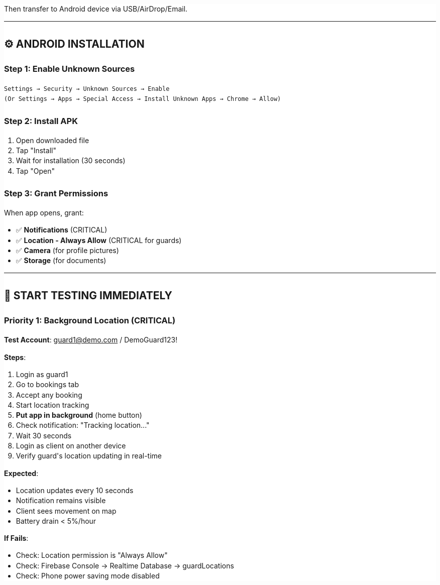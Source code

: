 Then transfer to Android device via USB/AirDrop/Email.

---

## ⚙️ ANDROID INSTALLATION

### Step 1: Enable Unknown Sources
```
Settings → Security → Unknown Sources → Enable
(Or Settings → Apps → Special Access → Install Unknown Apps → Chrome → Allow)
```

### Step 2: Install APK
1. Open downloaded file
2. Tap "Install"
3. Wait for installation (30 seconds)
4. Tap "Open"

### Step 3: Grant Permissions
When app opens, grant:
- ✅ **Notifications** (CRITICAL)
- ✅ **Location - Always Allow** (CRITICAL for guards)
- ✅ **Camera** (for profile pictures)
- ✅ **Storage** (for documents)

---

## 🧪 START TESTING IMMEDIATELY

### Priority 1: Background Location (CRITICAL)

**Test Account**: guard1@demo.com / DemoGuard123!

**Steps**:
1. Login as guard1
2. Go to bookings tab
3. Accept any booking
4. Start location tracking
5. **Put app in background** (home button)
6. Check notification: "Tracking location..."
7. Wait 30 seconds
8. Login as client on another device
9. Verify guard's location updating in real-time

**Expected**:
- Location updates every 10 seconds
- Notification remains visible
- Client sees movement on map
- Battery drain < 5%/hour

**If Fails**:
- Check: Location permission is "Always Allow"
- Check: Firebase Console → Realtime Database → guardLocations
- Check: Phone power saving mode disabled
